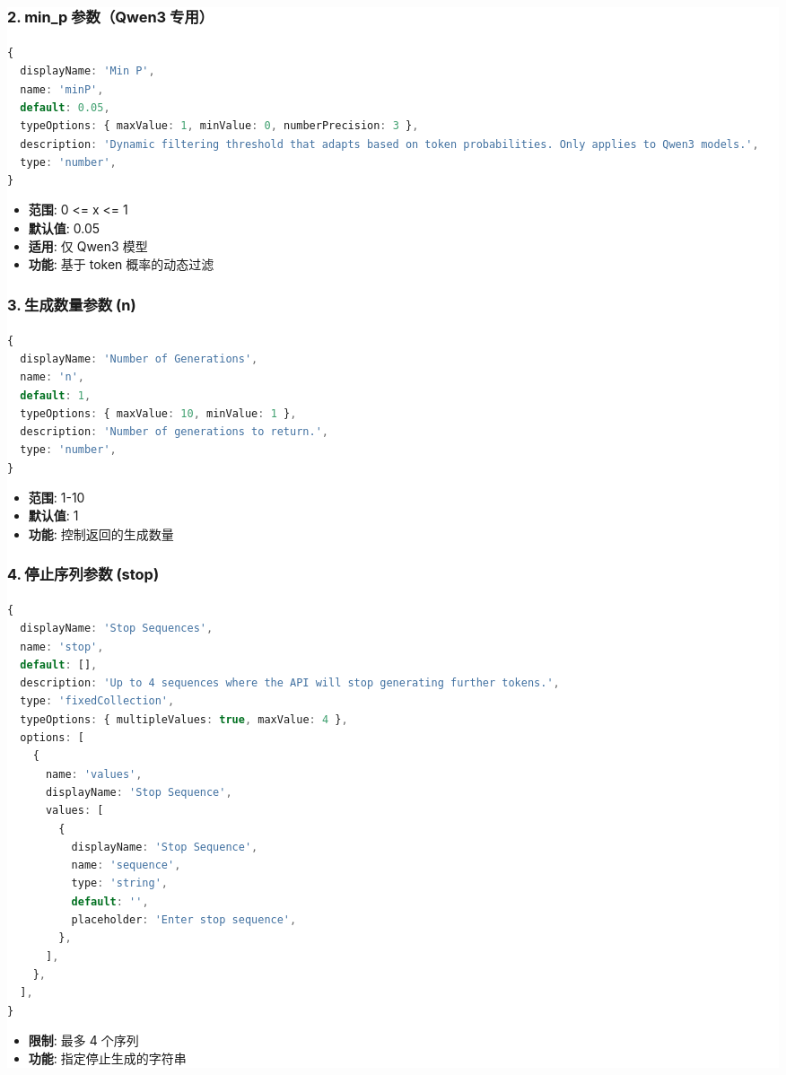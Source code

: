 ### 2. min_p 参数（Qwen3 专用）
```typescript
{
  displayName: 'Min P',
  name: 'minP',
  default: 0.05,
  typeOptions: { maxValue: 1, minValue: 0, numberPrecision: 3 },
  description: 'Dynamic filtering threshold that adapts based on token probabilities. Only applies to Qwen3 models.',
  type: 'number',
}
```
- **范围**: 0 <= x <= 1
- **默认值**: 0.05
- **适用**: 仅 Qwen3 模型
- **功能**: 基于 token 概率的动态过滤

### 3. 生成数量参数 (n)
```typescript
{
  displayName: 'Number of Generations',
  name: 'n',
  default: 1,
  typeOptions: { maxValue: 10, minValue: 1 },
  description: 'Number of generations to return.',
  type: 'number',
}
```
- **范围**: 1-10
- **默认值**: 1
- **功能**: 控制返回的生成数量

### 4. 停止序列参数 (stop)
```typescript
{
  displayName: 'Stop Sequences',
  name: 'stop',
  default: [],
  description: 'Up to 4 sequences where the API will stop generating further tokens.',
  type: 'fixedCollection',
  typeOptions: { multipleValues: true, maxValue: 4 },
  options: [
    {
      name: 'values',
      displayName: 'Stop Sequence',
      values: [
        {
          displayName: 'Stop Sequence',
          name: 'sequence',
          type: 'string',
          default: '',
          placeholder: 'Enter stop sequence',
        },
      ],
    },
  ],
}
```
- **限制**: 最多 4 个序列
- **功能**: 指定停止生成的字符串
